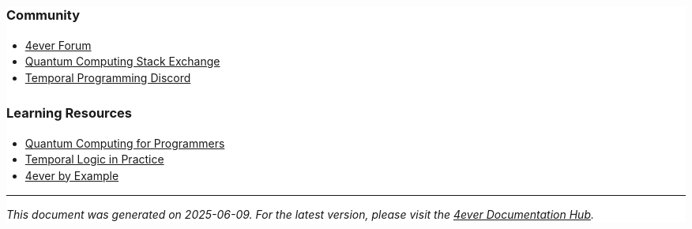 ### Community
- [4ever Forum](https://forum.4ever-lang.org)
- [Quantum Computing Stack Exchange](https://quantumcomputing.stackexchange.com/)
- [Temporal Programming Discord](https://discord.gg/temporal)

### Learning Resources
- [Quantum Computing for Programmers](https://qiskit.org/learn/)
- [Temporal Logic in Practice](https://temporal-logic.org/)
- [4ever by Example](https://examples.4ever-lang.org)

---

*This document was generated on 2025-06-09. For the latest version, please visit the [4ever Documentation Hub](https://docs.4ever-lang.org).*